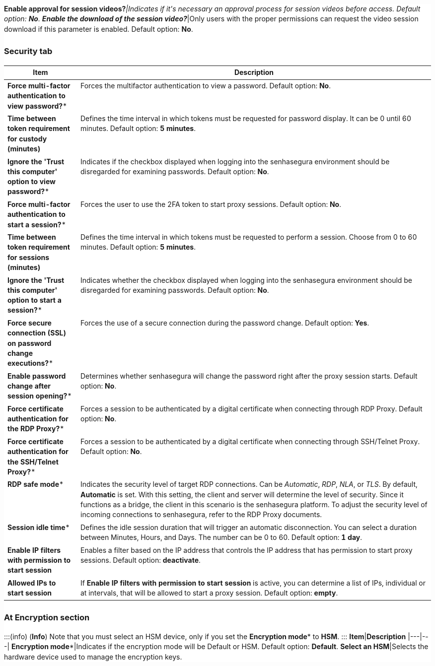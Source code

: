 **Enable approval for session videos?***|Indicates if it's necessary an approval process for session videos before access. Default option: **No**.
**Enable the download of the session video?***|Only users with the proper permissions can request the video session download if this parameter is enabled. Default option: **No**.




### Security tab
**Item**|**Description**
|---|---|
**Force multi-factor authentication to view password?***|Forces the multifactor authentication to view a password. Default option: **No**.
**Time between token requirement for custody (minutes)**|Defines the time interval in which tokens must be requested for password display. It can be 0 until 60 minutes. Default option: **5 minutes**.
**Ignore the 'Trust this computer' option to view password?***|Indicates if the checkbox displayed when logging into the senhasegura environment should be disregarded for examining passwords. Default option: **No**.
**Force multi-factor authentication to start a session?***|Forces the user to use the 2FA token to start proxy sessions. Default option: **No**.
**Time between token requirement for sessions (minutes)**|Defines the time interval in which tokens must be requested to perform a session. Choose from 0 to 60 minutes. Default option: **5 minutes**.
**Ignore the 'Trust this computer' option to start a session?***|Indicates whether the checkbox displayed when logging into the senhasegura environment should be disregarded for examining passwords. Default option: **No**.
**Force secure connection (SSL) on password change executions?***|Forces the use of a secure connection during the password change. Default option: **Yes**.
**Enable password change after session opening?***|Determines whether senhasegura will change the password right after the proxy session starts. Default option: **No**.
**Force certificate authentication for the RDP Proxy?***|Forces a session to be authenticated by a digital certificate when connecting through RDP Proxy. Default option: **No**.
**Force certificate authentication for the SSH/Telnet Proxy?***|Forces a session to be authenticated by a digital certificate when connecting through SSH/Telnet Proxy. Default option: **No**.
**RDP safe mode***|Indicates the security level of target RDP connections. Can be *Automatic*, *RDP*, *NLA*, or *TLS*. By default, **Automatic** is set. With this setting, the client and server will determine the level of security. Since it functions as a bridge, the client in this scenario is the senhasegura platform. To adjust the security level of incoming connections to senhasegura, refer to the RDP Proxy documents.
**Session idle time***|Defines the idle session duration that will trigger an automatic disconnection. You can select a duration between Minutes, Hours, and Days. The number can be 0 to 60. Default option: **1 day**.
**Enable IP filters with permission to start session**|Enables a filter based on the IP address that controls the IP address that has permission to start proxy sessions. Default option: **deactivate**.
**Allowed IPs to start session**|If **Enable IP filters with permission to start session** is active, you can determine a list of IPs, individual or at intervals, that will be allowed to start a proxy session. Default option: **empty**.


### At Encryption section
:::(info) (**Info**)
Note that you must select an HSM device, only if you set the **Encryption mode*** to **HSM**.
:::
**Item**|**Description**
|---|---|
**Encryption mode***|Indicates if the encryption mode will be Default or HSM. Default option: **Default**.
**Select an HSM**|Selects the hardware device used to manage the encryption keys.

